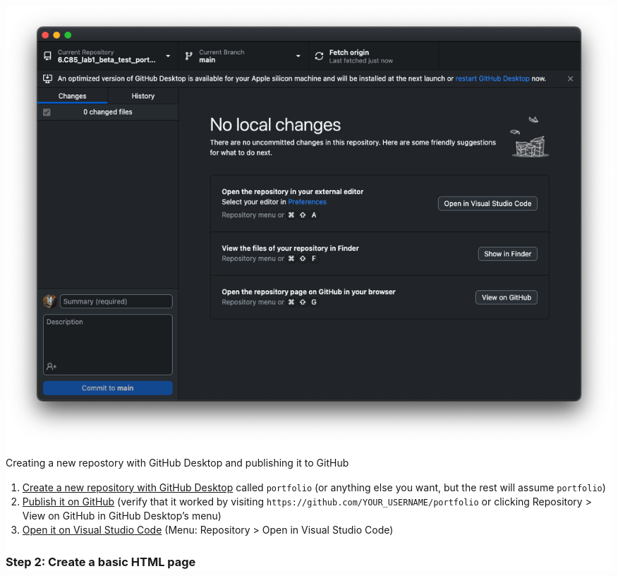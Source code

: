 ![](images/screenshots/katie-ghpages-4.png)

<figcaption>
Creating a new repostory with GitHub Desktop and publishing it to GitHub
</figcaption>

</figure>

1. [Create a new repository with GitHub Desktop](https://docs.github.com/en/desktop/overview/creating-your-first-repository-using-github-desktop) called `portfolio` (or anything else you want, but the rest will assume `portfolio`)
2. [Publish it on GitHub](https://docs.github.com/en/desktop/overview/creating-your-first-repository-using-github-desktop#part-4-publishing-your-repository-to-github) (verify that it worked by visiting `https://github.com/YOUR_USERNAME/portfolio` or clicking Repository > View on GitHub in GitHub Desktop’s menu)
3. [Open it on Visual Studio Code](https://docs.github.com/en/desktop/overview/creating-your-first-repository-using-github-desktop#part-5-making-committing-and-pushing-changes) (Menu: Repository > Open in Visual Studio Code)

### Step 2: Create a basic HTML page
